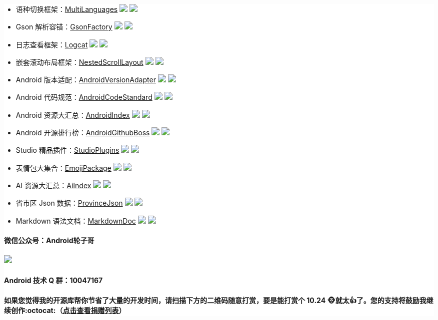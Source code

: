 * 语种切换框架：[MultiLanguages](https://github.com/getActivity/MultiLanguages) ![](https://img.shields.io/github/stars/getActivity/MultiLanguages.svg) ![](https://img.shields.io/github/forks/getActivity/MultiLanguages.svg)

* Gson 解析容错：[GsonFactory](https://github.com/getActivity/GsonFactory) ![](https://img.shields.io/github/stars/getActivity/GsonFactory.svg) ![](https://img.shields.io/github/forks/getActivity/GsonFactory.svg)

* 日志查看框架：[Logcat](https://github.com/getActivity/Logcat) ![](https://img.shields.io/github/stars/getActivity/Logcat.svg) ![](https://img.shields.io/github/forks/getActivity/Logcat.svg)

* 嵌套滚动布局框架：[NestedScrollLayout](https://github.com/getActivity/NestedScrollLayout) ![](https://img.shields.io/github/stars/getActivity/NestedScrollLayout.svg) ![](https://img.shields.io/github/forks/getActivity/NestedScrollLayout.svg)

* Android 版本适配：[AndroidVersionAdapter](https://github.com/getActivity/AndroidVersionAdapter) ![](https://img.shields.io/github/stars/getActivity/AndroidVersionAdapter.svg) ![](https://img.shields.io/github/forks/getActivity/AndroidVersionAdapter.svg)

* Android 代码规范：[AndroidCodeStandard](https://github.com/getActivity/AndroidCodeStandard) ![](https://img.shields.io/github/stars/getActivity/AndroidCodeStandard.svg) ![](https://img.shields.io/github/forks/getActivity/AndroidCodeStandard.svg)

* Android 资源大汇总：[AndroidIndex](https://github.com/getActivity/AndroidIndex) ![](https://img.shields.io/github/stars/getActivity/AndroidIndex.svg) ![](https://img.shields.io/github/forks/getActivity/AndroidIndex.svg)

* Android 开源排行榜：[AndroidGithubBoss](https://github.com/getActivity/AndroidGithubBoss) ![](https://img.shields.io/github/stars/getActivity/AndroidGithubBoss.svg) ![](https://img.shields.io/github/forks/getActivity/AndroidGithubBoss.svg)

* Studio 精品插件：[StudioPlugins](https://github.com/getActivity/StudioPlugins) ![](https://img.shields.io/github/stars/getActivity/StudioPlugins.svg) ![](https://img.shields.io/github/forks/getActivity/StudioPlugins.svg)

* 表情包大集合：[EmojiPackage](https://github.com/getActivity/EmojiPackage) ![](https://img.shields.io/github/stars/getActivity/EmojiPackage.svg) ![](https://img.shields.io/github/forks/getActivity/EmojiPackage.svg)

* AI 资源大汇总：[AiIndex](https://github.com/getActivity/AiIndex) ![](https://img.shields.io/github/stars/getActivity/AiIndex.svg) ![](https://img.shields.io/github/forks/getActivity/AiIndex.svg)

* 省市区 Json 数据：[ProvinceJson](https://github.com/getActivity/ProvinceJson) ![](https://img.shields.io/github/stars/getActivity/ProvinceJson.svg) ![](https://img.shields.io/github/forks/getActivity/ProvinceJson.svg)

* Markdown 语法文档：[MarkdownDoc](https://github.com/getActivity/MarkdownDoc) ![](https://img.shields.io/github/stars/getActivity/MarkdownDoc.svg) ![](https://img.shields.io/github/forks/getActivity/MarkdownDoc.svg)

#### 微信公众号：Android轮子哥

![](https://raw.githubusercontent.com/getActivity/Donate/master/picture/official_ccount.png)

#### Android 技术 Q 群：10047167

#### 如果您觉得我的开源库帮你节省了大量的开发时间，请扫描下方的二维码随意打赏，要是能打赏个 10.24 :monkey_face:就太:thumbsup:了。您的支持将鼓励我继续创作:octocat:（[点击查看捐赠列表](https://github.com/getActivity/Donate)）
